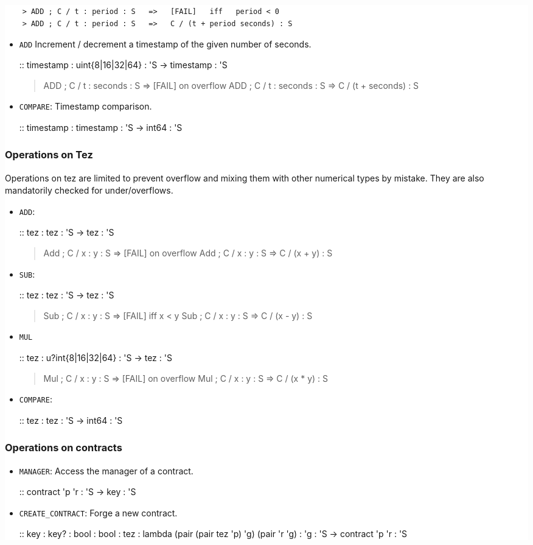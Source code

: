         > ADD ; C / t : period : S   =>   [FAIL]   iff   period < 0
        > ADD ; C / t : period : S   =>   C / (t + period seconds) : S

   * `ADD`
     Increment / decrement a timestamp of the given number of seconds.

        :: timestamp : uint{8|16|32|64} : 'S -> timestamp : 'S

        > ADD ; C / t : seconds : S   =>   [FAIL]   on overflow
        > ADD ; C / t : seconds : S   =>   C / (t + seconds) : S

   * `COMPARE`:
     Timestamp comparison.

        :: timestamp : timestamp : 'S   ->   int64 : 'S

### Operations on Tez

Operations on tez are limited to prevent overflow and mixing them with
other numerical types by mistake. They are also mandatorily checked
for under/overflows.

   * `ADD`:

        :: tez : tez : 'S   ->   tez : 'S

        > Add ; C / x : y : S   =>   [FAIL]   on overflow
        > Add ; C / x : y : S   =>   C / (x + y) : S

   * `SUB`:

        :: tez : tez : 'S   ->   tez : 'S

        > Sub ; C / x : y : S   =>   [FAIL]   iff   x < y
        > Sub ; C / x : y : S   =>   C / (x - y) : S

   * `MUL`

        :: tez : u?int{8|16|32|64} : 'S   ->   tez : 'S

        > Mul ; C / x : y : S   =>   [FAIL]   on overflow
        > Mul ; C / x : y : S   =>   C / (x * y) : S

   * `COMPARE`:

        :: tez : tez : 'S   ->   int64 : 'S

### Operations on contracts

   * `MANAGER`:
     Access the manager of a contract.

        :: contract 'p 'r : 'S   ->   key : 'S

   * `CREATE_CONTRACT`:
     Forge a new contract.


        :: key : key? : bool : bool : tez : lambda (pair (pair tez 'p) 'g) (pair 'r 'g) : 'g : 'S
           -> contract 'p 'r : 'S
